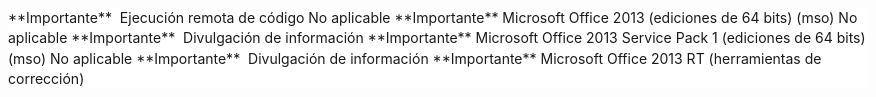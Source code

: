 </td>
<td style="border:1px solid black;">
**Importante**   
Ejecución remota de código

</td>
<td style="border:1px solid black;">
No aplicable

</td>
<td style="border:1px solid black;">
**Importante**

</td>
</tr>
<tr>
<td style="border:1px solid black;">
Microsoft Office 2013 (ediciones de 64 bits) (mso)

</td>
<td style="border:1px solid black;">
No aplicable

</td>
<td style="border:1px solid black;">
**Importante**   
Divulgación de información

</td>
<td style="border:1px solid black;">
**Importante**

</td>
</tr>
<tr>
<td style="border:1px solid black;">
Microsoft Office 2013 Service Pack 1 (ediciones de 64 bits) (mso)

</td>
<td style="border:1px solid black;">
No aplicable

</td>
<td style="border:1px solid black;">
**Importante**   
Divulgación de información

</td>
<td style="border:1px solid black;">
**Importante**

</td>
</tr>
<tr>
<td style="border:1px solid black;">
Microsoft Office 2013 RT (herramientas de corrección)
